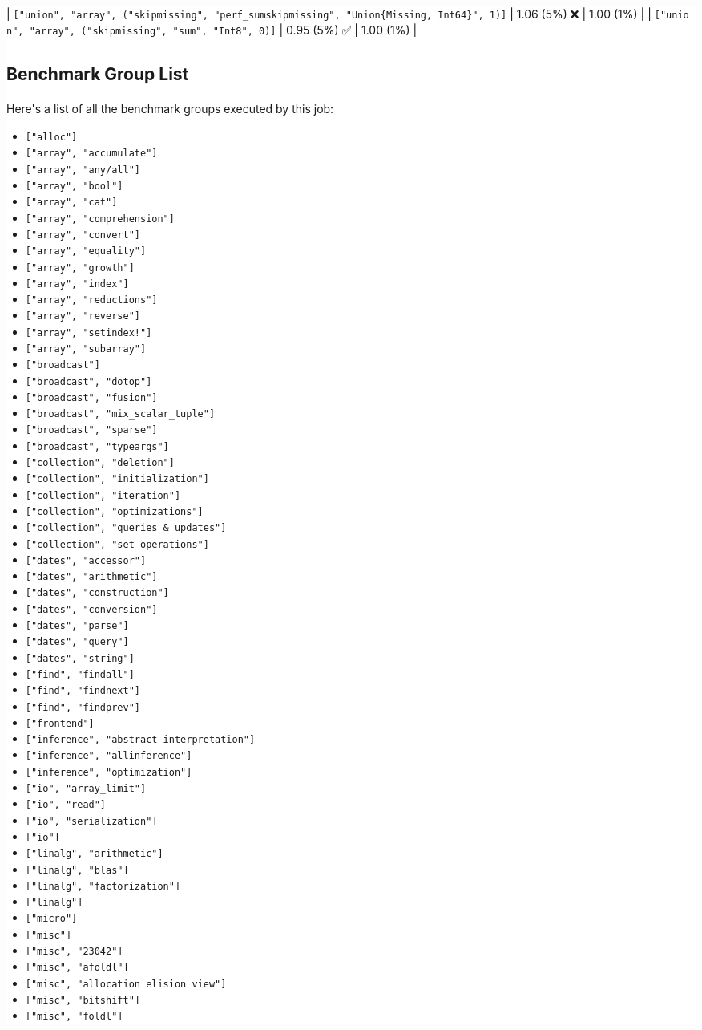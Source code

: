 | `["union", "array", ("skipmissing", "perf_sumskipmissing", "Union{Missing, Int64}", 1)]` | 1.06 (5%) :x: | 1.00 (1%)  |
| `["union", "array", ("skipmissing", "sum", "Int8", 0)]` | 0.95 (5%) :white_check_mark: | 1.00 (1%)  |

## Benchmark Group List

Here's a list of all the benchmark groups executed by this job:

- `["alloc"]`
- `["array", "accumulate"]`
- `["array", "any/all"]`
- `["array", "bool"]`
- `["array", "cat"]`
- `["array", "comprehension"]`
- `["array", "convert"]`
- `["array", "equality"]`
- `["array", "growth"]`
- `["array", "index"]`
- `["array", "reductions"]`
- `["array", "reverse"]`
- `["array", "setindex!"]`
- `["array", "subarray"]`
- `["broadcast"]`
- `["broadcast", "dotop"]`
- `["broadcast", "fusion"]`
- `["broadcast", "mix_scalar_tuple"]`
- `["broadcast", "sparse"]`
- `["broadcast", "typeargs"]`
- `["collection", "deletion"]`
- `["collection", "initialization"]`
- `["collection", "iteration"]`
- `["collection", "optimizations"]`
- `["collection", "queries & updates"]`
- `["collection", "set operations"]`
- `["dates", "accessor"]`
- `["dates", "arithmetic"]`
- `["dates", "construction"]`
- `["dates", "conversion"]`
- `["dates", "parse"]`
- `["dates", "query"]`
- `["dates", "string"]`
- `["find", "findall"]`
- `["find", "findnext"]`
- `["find", "findprev"]`
- `["frontend"]`
- `["inference", "abstract interpretation"]`
- `["inference", "allinference"]`
- `["inference", "optimization"]`
- `["io", "array_limit"]`
- `["io", "read"]`
- `["io", "serialization"]`
- `["io"]`
- `["linalg", "arithmetic"]`
- `["linalg", "blas"]`
- `["linalg", "factorization"]`
- `["linalg"]`
- `["micro"]`
- `["misc"]`
- `["misc", "23042"]`
- `["misc", "afoldl"]`
- `["misc", "allocation elision view"]`
- `["misc", "bitshift"]`
- `["misc", "foldl"]`